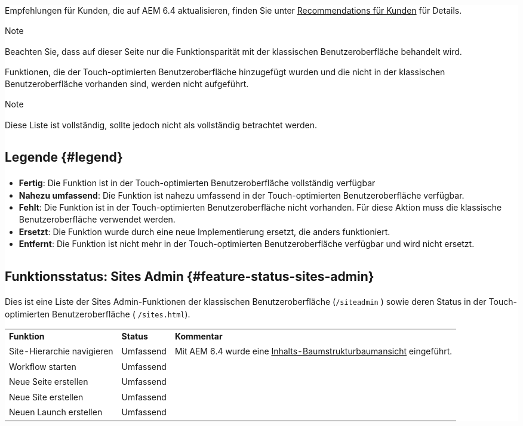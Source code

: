 Empfehlungen für Kunden, die auf AEM 6.4 aktualisieren, finden Sie unter [Recommendations für Kunden](/help/sites-deploying/ui-recommendations.md) für Details.

>[!NOTE]
>
>Beachten Sie, dass auf dieser Seite nur die Funktionsparität mit der klassischen Benutzeroberfläche behandelt wird.
>
>Funktionen, die der Touch-optimierten Benutzeroberfläche hinzugefügt wurden und die nicht in der klassischen Benutzeroberfläche vorhanden sind, werden nicht aufgeführt.

>[!NOTE]
>
>Diese Liste ist vollständig, sollte jedoch nicht als vollständig betrachtet werden.

## Legende {#legend}

* **Fertig**: Die Funktion ist in der Touch-optimierten Benutzeroberfläche vollständig verfügbar
* **Nahezu umfassend**: Die Funktion ist nahezu umfassend in der Touch-optimierten Benutzeroberfläche verfügbar.
* **Fehlt**: Die Funktion ist in der Touch-optimierten Benutzeroberfläche nicht vorhanden. Für diese Aktion muss die klassische Benutzeroberfläche verwendet werden.
* **Ersetzt**: Die Funktion wurde durch eine neue Implementierung ersetzt, die anders funktioniert.
* **Entfernt**: Die Funktion ist nicht mehr in der Touch-optimierten Benutzeroberfläche verfügbar und wird nicht ersetzt.

## Funktionsstatus: Sites Admin {#feature-status-sites-admin}

Dies ist eine Liste der Sites Admin-Funktionen der klassischen Benutzeroberfläche (`/siteadmin` ) sowie deren Status in der Touch-optimierten Benutzeroberfläche ( `/sites.html`).

<table> 
 <tbody>
  <tr>
   <td><strong>Funktion<br /> </strong></td> 
   <td><strong>Status<br /> </strong></td> 
   <td><strong>Kommentar</strong></td> 
  </tr>
  <tr>
   <td>Site-Hierarchie navigieren</td> 
   <td>Umfassend<br /> </td> 
   <td>Mit AEM 6.4 wurde eine <a href="/help/sites-authoring/basic-handling.md#content-tree">Inhalts-Baumstrukturbaumansicht</a> eingeführt.</td> 
  </tr>
  <tr>
   <td>Workflow starten</td> 
   <td>Umfassend<br /> </td> 
   <td> </td> 
  </tr>
  <tr>
   <td>Neue Seite erstellen</td> 
   <td>Umfassend</td> 
   <td> </td> 
  </tr>
  <tr>
   <td>Neue Site erstellen</td> 
   <td>Umfassend</td> 
   <td> </td> 
  </tr>
  <tr>
   <td>Neuen Launch erstellen</td> 
   <td>Umfassend</td> 
   <td> </td> 